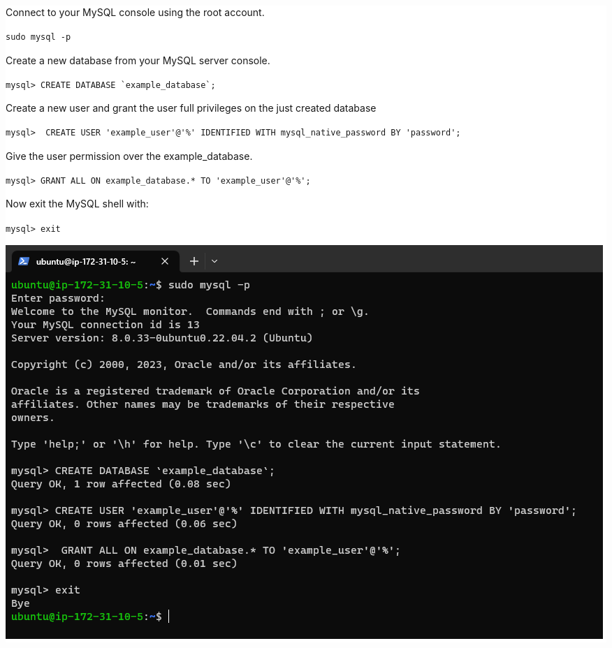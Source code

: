 Connect to your MySQL console using the root account.

```
sudo mysql -p
```
Create a new database from your MySQL server console.

```
mysql> CREATE DATABASE `example_database`;

```

Create a new user and grant the user full privileges on the just created database

```
mysql>  CREATE USER 'example_user'@'%' IDENTIFIED WITH mysql_native_password BY 'password';
```

Give the user permission over the example_database.

```
mysql> GRANT ALL ON example_database.* TO 'example_user'@'%';
```
Now exit the MySQL shell with:

```
mysql> exit
```

![insert](./images2/p27.PNG)
